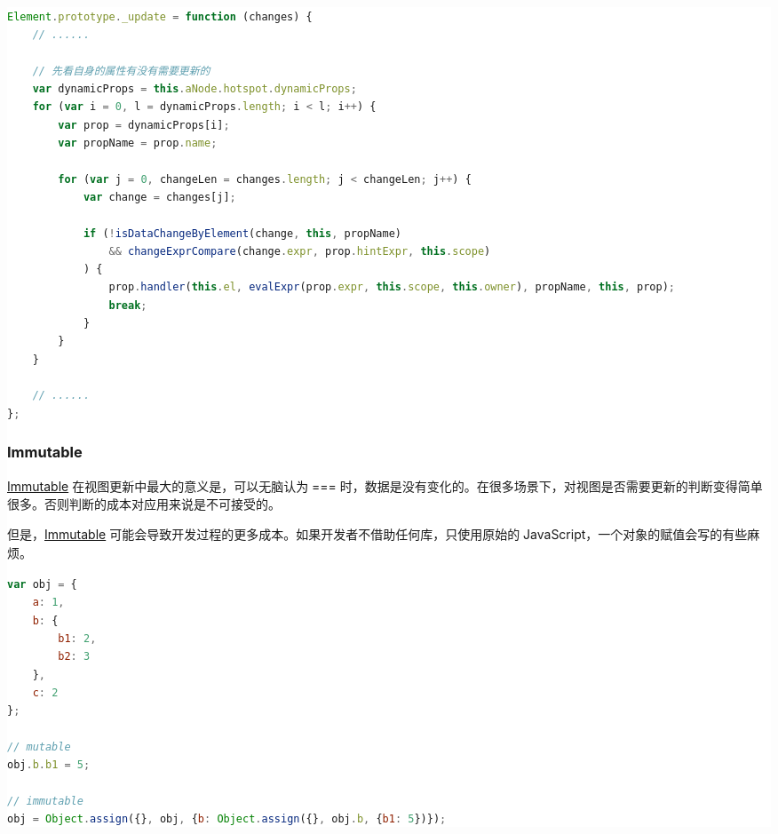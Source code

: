```js
Element.prototype._update = function (changes) {
    // ......

    // 先看自身的属性有没有需要更新的
    var dynamicProps = this.aNode.hotspot.dynamicProps;
    for (var i = 0, l = dynamicProps.length; i < l; i++) {
        var prop = dynamicProps[i];
        var propName = prop.name;

        for (var j = 0, changeLen = changes.length; j < changeLen; j++) {
            var change = changes[j];

            if (!isDataChangeByElement(change, this, propName)
                && changeExprCompare(change.expr, prop.hintExpr, this.scope)
            ) {
                prop.handler(this.el, evalExpr(prop.expr, this.scope, this.owner), propName, this, prop);
                break;
            }
        }
    }

    // ......
};
```


### Immutable

[Immutable](https://en.wikipedia.org/wiki/Immutable_object) 在视图更新中最大的意义是，可以无脑认为 === 时，数据是没有变化的。在很多场景下，对视图是否需要更新的判断变得简单很多。否则判断的成本对应用来说是不可接受的。


但是，[Immutable](https://en.wikipedia.org/wiki/Immutable_object) 可能会导致开发过程的更多成本。如果开发者不借助任何库，只使用原始的 JavaScript，一个对象的赋值会写的有些麻烦。

```js
var obj = {
    a: 1,
    b: {
        b1: 2,
        b2: 3
    },
    c: 2
};

// mutable
obj.b.b1 = 5;

// immutable
obj = Object.assign({}, obj, {b: Object.assign({}, obj.b, {b1: 5})});
```
